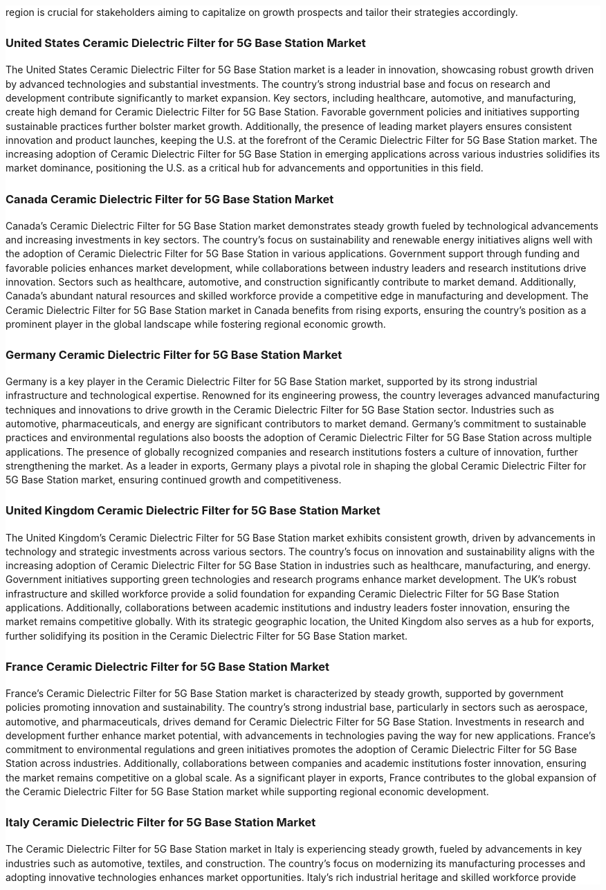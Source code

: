 region is crucial for stakeholders aiming to capitalize on growth prospects and tailor their strategies accordingly.</p><h3>United States Ceramic Dielectric Filter for 5G Base Station Market</h3><p>The United States Ceramic Dielectric Filter for 5G Base Station market is a leader in innovation, showcasing robust growth driven by advanced technologies and substantial investments. The country&rsquo;s strong industrial base and focus on research and development contribute significantly to market expansion. Key sectors, including healthcare, automotive, and manufacturing, create high demand for Ceramic Dielectric Filter for 5G Base Station. Favorable government policies and initiatives supporting sustainable practices further bolster market growth. Additionally, the presence of leading market players ensures consistent innovation and product launches, keeping the U.S. at the forefront of the Ceramic Dielectric Filter for 5G Base Station market. The increasing adoption of Ceramic Dielectric Filter for 5G Base Station in emerging applications across various industries solidifies its market dominance, positioning the U.S. as a critical hub for advancements and opportunities in this field.</p><h3>Canada Ceramic Dielectric Filter for 5G Base Station Market</h3><p>Canada&rsquo;s Ceramic Dielectric Filter for 5G Base Station market demonstrates steady growth fueled by technological advancements and increasing investments in key sectors. The country&rsquo;s focus on sustainability and renewable energy initiatives aligns well with the adoption of Ceramic Dielectric Filter for 5G Base Station in various applications. Government support through funding and favorable policies enhances market development, while collaborations between industry leaders and research institutions drive innovation. Sectors such as healthcare, automotive, and construction significantly contribute to market demand. Additionally, Canada&rsquo;s abundant natural resources and skilled workforce provide a competitive edge in manufacturing and development. The Ceramic Dielectric Filter for 5G Base Station market in Canada benefits from rising exports, ensuring the country&rsquo;s position as a prominent player in the global landscape while fostering regional economic growth.</p><h3>Germany Ceramic Dielectric Filter for 5G Base Station Market</h3><p>Germany is a key player in the Ceramic Dielectric Filter for 5G Base Station market, supported by its strong industrial infrastructure and technological expertise. Renowned for its engineering prowess, the country leverages advanced manufacturing techniques and innovations to drive growth in the Ceramic Dielectric Filter for 5G Base Station sector. Industries such as automotive, pharmaceuticals, and energy are significant contributors to market demand. Germany&rsquo;s commitment to sustainable practices and environmental regulations also boosts the adoption of Ceramic Dielectric Filter for 5G Base Station across multiple applications. The presence of globally recognized companies and research institutions fosters a culture of innovation, further strengthening the market. As a leader in exports, Germany plays a pivotal role in shaping the global Ceramic Dielectric Filter for 5G Base Station market, ensuring continued growth and competitiveness.</p><h3>United Kingdom Ceramic Dielectric Filter for 5G Base Station Market</h3><p>The United Kingdom&rsquo;s Ceramic Dielectric Filter for 5G Base Station market exhibits consistent growth, driven by advancements in technology and strategic investments across various sectors. The country&rsquo;s focus on innovation and sustainability aligns with the increasing adoption of Ceramic Dielectric Filter for 5G Base Station in industries such as healthcare, manufacturing, and energy. Government initiatives supporting green technologies and research programs enhance market development. The UK&rsquo;s robust infrastructure and skilled workforce provide a solid foundation for expanding Ceramic Dielectric Filter for 5G Base Station applications. Additionally, collaborations between academic institutions and industry leaders foster innovation, ensuring the market remains competitive globally. With its strategic geographic location, the United Kingdom also serves as a hub for exports, further solidifying its position in the Ceramic Dielectric Filter for 5G Base Station market.</p><h3>France Ceramic Dielectric Filter for 5G Base Station Market</h3><p>France&rsquo;s Ceramic Dielectric Filter for 5G Base Station market is characterized by steady growth, supported by government policies promoting innovation and sustainability. The country&rsquo;s strong industrial base, particularly in sectors such as aerospace, automotive, and pharmaceuticals, drives demand for Ceramic Dielectric Filter for 5G Base Station. Investments in research and development further enhance market potential, with advancements in technologies paving the way for new applications. France&rsquo;s commitment to environmental regulations and green initiatives promotes the adoption of Ceramic Dielectric Filter for 5G Base Station across industries. Additionally, collaborations between companies and academic institutions foster innovation, ensuring the market remains competitive on a global scale. As a significant player in exports, France contributes to the global expansion of the Ceramic Dielectric Filter for 5G Base Station market while supporting regional economic development.</p><h3>Italy Ceramic Dielectric Filter for 5G Base Station Market</h3><p>The Ceramic Dielectric Filter for 5G Base Station market in Italy is experiencing steady growth, fueled by advancements in key industries such as automotive, textiles, and construction. The country&rsquo;s focus on modernizing its manufacturing processes and adopting innovative technologies enhances market opportunities. Italy&rsquo;s rich industrial heritage and skilled workforce provide